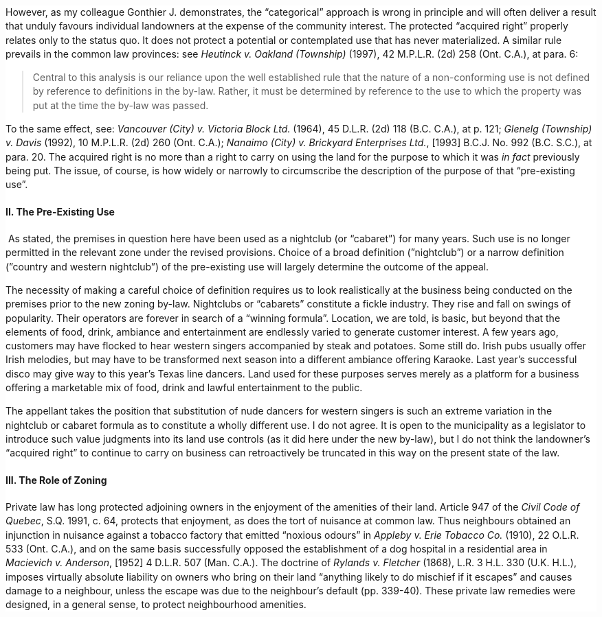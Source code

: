 However, as my colleague Gonthier J. demonstrates, the “categorical” approach is wrong in principle and will often deliver a result that unduly favours individual landowners at the expense of the community interest. The protected “acquired right” properly relates only to the status quo. It does not protect a potential or contemplated use that has never materialized. A similar rule prevails in the common law provinces: see *Heutinck v. Oakland (Township)* (1997), 42 M.P.L.R. (2d) 258 (Ont. C.A.), at para. 6:

> Central to this analysis is our reliance upon the well established rule that the nature of a non-conforming use is not defined by reference to definitions in the by-law. Rather, it must be determined by reference to the use to which the property was put at the time the by-law was passed.

To the same effect, see: *Vancouver (City) v. Victoria Block Ltd.* (1964), 45 D.L.R. (2d) 118 (B.C. C.A.), at p. 121; *Glenelg (Township) v. Davis* (1992), 10 M.P.L.R. (2d) 260 (Ont. C.A.); *Nanaimo (City) v. Brickyard Enterprises Ltd.*, [1993] B.C.J. No. 992  (B.C. S.C.), at para. 20. The acquired right is no more than a right to carry on using the land for the purpose to which it was *in fact* previously being put. The issue, of course, is how widely or narrowly to circumscribe the description of the purpose of that “pre-existing use”.

#### II. The Pre-Existing Use

 As stated, the premises in question here have been used as a nightclub (or “cabaret”) for many years. Such use is no longer permitted in the relevant zone under the revised provisions. Choice of a broad definition (”nightclub”) or a narrow definition (”country and western nightclub”) of the pre-existing use will largely determine the outcome of the appeal.

The necessity of making a careful choice of definition requires us to look realistically at the business being conducted on the premises prior to the new zoning by-law. Nightclubs or “cabarets” constitute a fickle industry. They rise and fall on swings of popularity. Their operators are forever in search of a “winning formula”. Location, we are told, is basic, but beyond that the elements of food, drink, ambiance and entertainment are endlessly varied to generate customer interest. A few years ago, customers may have flocked to hear western singers accompanied by steak and potatoes. Some still do. Irish pubs usually offer Irish melodies, but may have to be transformed next season into a different ambiance offering Karaoke. Last year’s successful disco may give way to this year’s Texas line dancers. Land used for these purposes serves merely as a platform for a business offering a marketable mix of food, drink and lawful entertainment to the public.

The appellant takes the position that substitution of nude dancers for western singers is such an extreme variation in the nightclub or cabaret formula as to constitute a wholly different use. I do not agree. It is open to the municipality as a legislator to introduce such value judgments into its land use controls (as it did here under the new by-law), but I do not think the landowner’s “acquired right” to continue to carry on business can retroactively be truncated in this way on the present state of the law.

#### III. The Role of Zoning

Private law has long protected adjoining owners in the enjoyment of the amenities of their land. Article 947 of the *Civil Code of Quebec*, S.Q. 1991, c. 64, protects that enjoyment, as does the tort of nuisance at common law. Thus neighbours obtained an injunction in nuisance against a tobacco factory that emitted “noxious odours” in *Appleby v. Erie Tobacco Co.* (1910), 22 O.L.R. 533 (Ont. C.A.), and on the same basis successfully opposed the establishment of a dog hospital in a residential area in *Macievich v. Anderson*, [1952] 4 D.L.R. 507 (Man. C.A.). The doctrine of *Rylands v. Fletcher* (1868), L.R. 3 H.L. 330  (U.K. H.L.), imposes virtually absolute liability on owners who bring on their land “anything likely to do mischief if it escapes” and causes damage to a neighbour, unless the escape was due to the neighbour’s default (pp. 339-40). These private law remedies were designed, in a general sense, to protect neighbourhood amenities.
